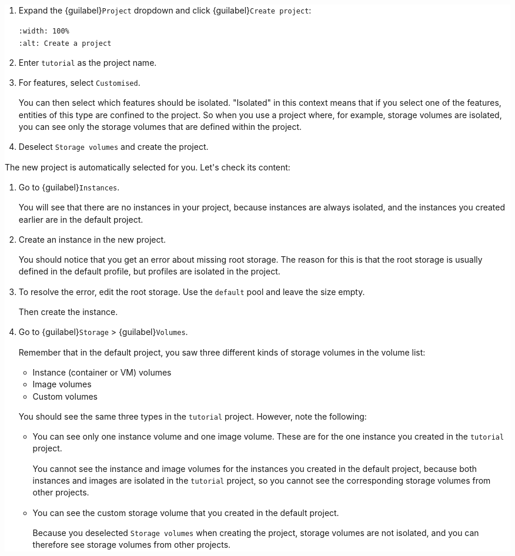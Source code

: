 1. Expand the {guilabel}`Project` dropdown and click {guilabel}`Create project`:

   ```{figure} /images/tutorial/create_project.png
   :width: 100%
   :alt: Create a project
   ```

1. Enter `tutorial` as the project name.

1. For features, select `Customised`.

   You can then select which features should be isolated.
   "Isolated" in this context means that if you select one of the features, entities of this type are confined to the project.
   So when you use a project where, for example, storage volumes are isolated, you can see only the storage volumes that are defined within the project.

1. Deselect `Storage volumes` and create the project.

The new project is automatically selected for you.
Let's check its content:

1. Go to {guilabel}`Instances`.

   You will see that there are no instances in your project, because instances are always isolated, and the instances you created earlier are in the default project.

1. Create an instance in the new project.

   You should notice that you get an error about missing root storage.
   The reason for this is that the root storage is usually defined in the default profile, but profiles are isolated in the project.

1. To resolve the error, edit the root storage.
   Use the `default` pool and leave the size empty.

   Then create the instance.

1. Go to {guilabel}`Storage` > {guilabel}`Volumes`.

   Remember that in the default project, you saw three different kinds of storage volumes in the volume list:

   - Instance (container or VM) volumes
   - Image volumes
   - Custom volumes

   You should see the same three types in the `tutorial` project.
   However, note the following:

   - You can see only one instance volume and one image volume.
     These are for the one instance you created in the `tutorial` project.

     You cannot see the instance and image volumes for the instances you created in the default project, because both instances and images are isolated in the `tutorial` project, so you cannot see the corresponding storage volumes from other projects.

   - You can see the custom storage volume that you created in the default project.

     Because you deselected `Storage volumes` when creating the project, storage volumes are not isolated, and you can therefore see storage volumes from other projects.
